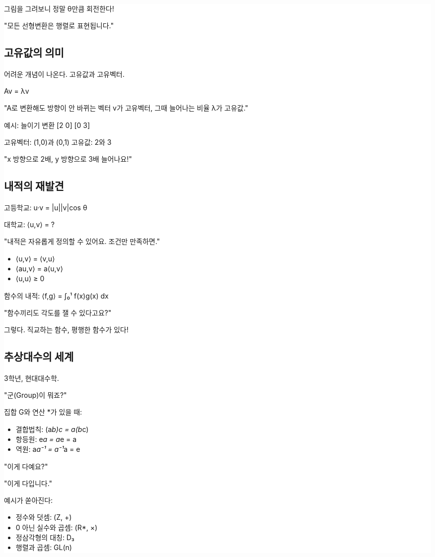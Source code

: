 그림을 그려보니 정말 θ만큼 회전한다!

"모든 선형변환은 행렬로 표현됩니다."

## 고유값의 의미

어려운 개념이 나온다. 고유값과 고유벡터.

Av = λv

"A로 변환해도 방향이 안 바뀌는 벡터 v가 고유벡터, 그때 늘어나는 비율 λ가 고유값."

예시: 늘이기 변환
[2  0]
[0  3]

고유벡터: (1,0)과 (0,1)
고유값: 2와 3

"x 방향으로 2배, y 방향으로 3배 늘어나요!"

## 내적의 재발견

고등학교: u·v = |u||v|cos θ

대학교: ⟨u,v⟩ = ?

"내적은 자유롭게 정의할 수 있어요. 조건만 만족하면."
- ⟨u,v⟩ = ⟨v,u⟩
- ⟨au,v⟩ = a⟨u,v⟩
- ⟨u,u⟩ ≥ 0

함수의 내적:
⟨f,g⟩ = ∫₀¹ f(x)g(x) dx

"함수끼리도 각도를 잴 수 있다고요?"

그렇다. 직교하는 함수, 평행한 함수가 있다!

## 추상대수의 세계

3학년, 현대대수학.

"군(Group)이 뭐죠?"

집합 G와 연산 *가 있을 때:
- 결합법칙: (a*b)*c = a*(b*c)
- 항등원: e*a = a*e = a
- 역원: a*a⁻¹ = a⁻¹*a = e

"이게 다예요?"

"이게 다입니다."

예시가 쏟아진다:
- 정수와 덧셈: (Z, +)
- 0 아닌 실수와 곱셈: (R*, ×)
- 정삼각형의 대칭: D₃
- 행렬과 곱셈: GL(n)

